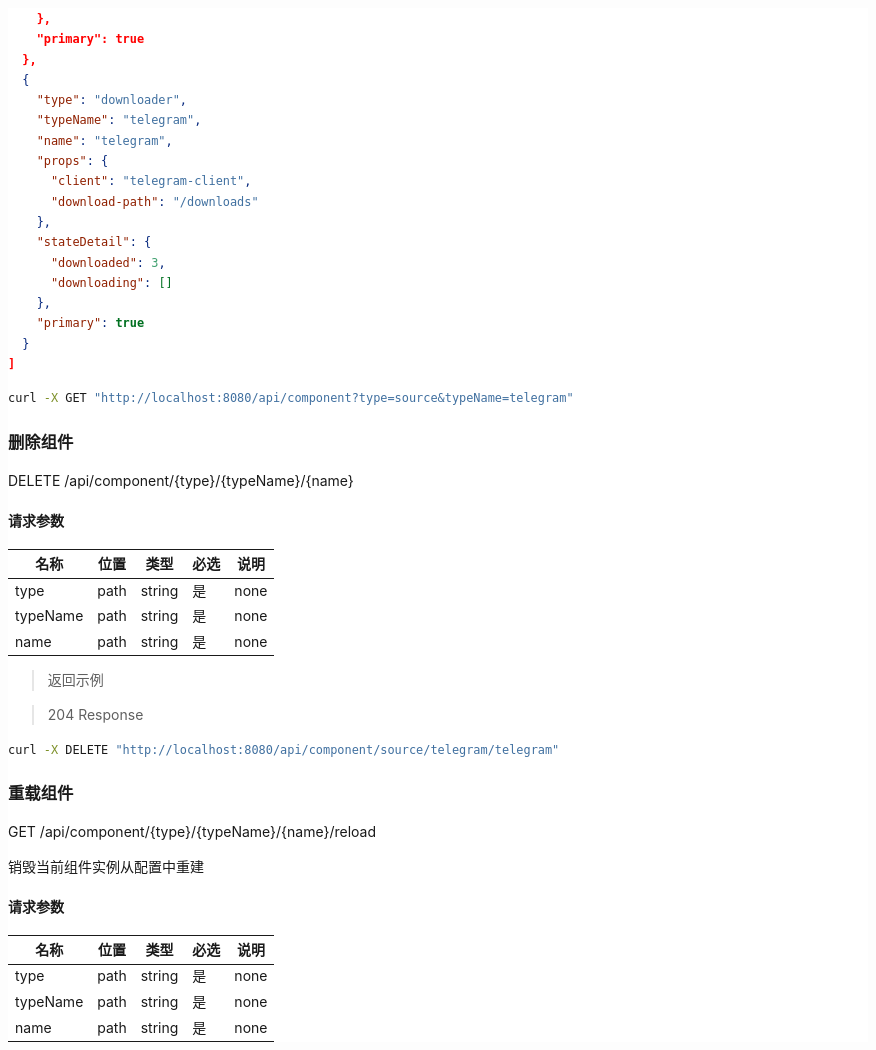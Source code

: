 ```json
    },
    "primary": true
  },
  {
    "type": "downloader",
    "typeName": "telegram",
    "name": "telegram",
    "props": {
      "client": "telegram-client",
      "download-path": "/downloads"
    },
    "stateDetail": {
      "downloaded": 3,
      "downloading": []
    },
    "primary": true
  }
]
```

```bash
curl -X GET "http://localhost:8080/api/component?type=source&typeName=telegram"
```

### 删除组件

DELETE /api/component/{type}/{typeName}/{name}

#### 请求参数

| 名称       | 位置   | 类型     | 必选 | 说明   |
|----------|------|--------|----|------|
| type     | path | string | 是  | none |
| typeName | path | string | 是  | none |
| name     | path | string | 是  | none |

> 返回示例

> 204 Response

```bash
curl -X DELETE "http://localhost:8080/api/component/source/telegram/telegram"
```

### 重载组件

GET /api/component/{type}/{typeName}/{name}/reload

销毁当前组件实例从配置中重建

#### 请求参数

| 名称       | 位置   | 类型     | 必选 | 说明   |
|----------|------|--------|----|------|
| type     | path | string | 是  | none |
| typeName | path | string | 是  | none |
| name     | path | string | 是  | none |
